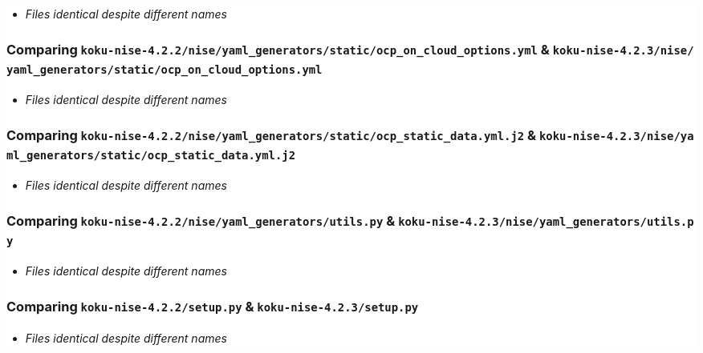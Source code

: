  * *Files identical despite different names*

### Comparing `koku-nise-4.2.2/nise/yaml_generators/static/ocp_on_cloud_options.yml` & `koku-nise-4.2.3/nise/yaml_generators/static/ocp_on_cloud_options.yml`

 * *Files identical despite different names*

### Comparing `koku-nise-4.2.2/nise/yaml_generators/static/ocp_static_data.yml.j2` & `koku-nise-4.2.3/nise/yaml_generators/static/ocp_static_data.yml.j2`

 * *Files identical despite different names*

### Comparing `koku-nise-4.2.2/nise/yaml_generators/utils.py` & `koku-nise-4.2.3/nise/yaml_generators/utils.py`

 * *Files identical despite different names*

### Comparing `koku-nise-4.2.2/setup.py` & `koku-nise-4.2.3/setup.py`

 * *Files identical despite different names*

